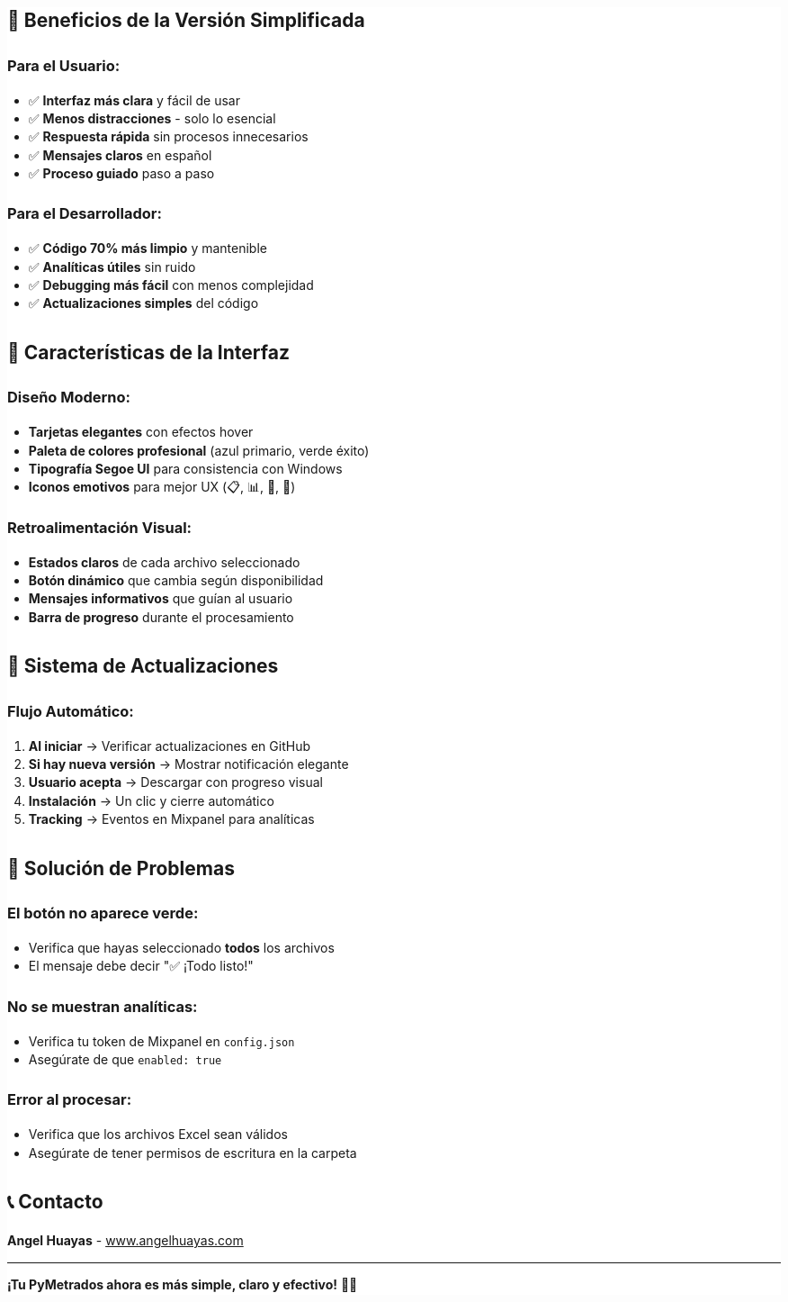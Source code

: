 ## 🎯 Beneficios de la Versión Simplificada

### Para el Usuario:
- ✅ **Interfaz más clara** y fácil de usar
- ✅ **Menos distracciones** - solo lo esencial
- ✅ **Respuesta rápida** sin procesos innecesarios
- ✅ **Mensajes claros** en español
- ✅ **Proceso guiado** paso a paso

### Para el Desarrollador:
- ✅ **Código 70% más limpio** y mantenible
- ✅ **Analíticas útiles** sin ruido
- ✅ **Debugging más fácil** con menos complejidad
- ✅ **Actualizaciones simples** del código

## 🎨 Características de la Interfaz

### Diseño Moderno:
- **Tarjetas elegantes** con efectos hover
- **Paleta de colores profesional** (azul primario, verde éxito)
- **Tipografía Segoe UI** para consistencia con Windows
- **Iconos emotivos** para mejor UX (📋, 📊, 💾, 🚀)

### Retroalimentación Visual:
- **Estados claros** de cada archivo seleccionado
- **Botón dinámico** que cambia según disponibilidad
- **Mensajes informativos** que guían al usuario
- **Barra de progreso** durante el procesamiento

## 🔄 Sistema de Actualizaciones

### Flujo Automático:
1. **Al iniciar** → Verificar actualizaciones en GitHub
2. **Si hay nueva versión** → Mostrar notificación elegante
3. **Usuario acepta** → Descargar con progreso visual
4. **Instalación** → Un clic y cierre automático
5. **Tracking** → Eventos en Mixpanel para analíticas

## 🐛 Solución de Problemas

### El botón no aparece verde:
- Verifica que hayas seleccionado **todos** los archivos
- El mensaje debe decir "✅ ¡Todo listo!"

### No se muestran analíticas:
- Verifica tu token de Mixpanel en `config.json`
- Asegúrate de que `enabled: true`

### Error al procesar:
- Verifica que los archivos Excel sean válidos
- Asegúrate de tener permisos de escritura en la carpeta

## 📞 Contacto

**Angel Huayas** - www.angelhuayas.com

---

**¡Tu PyMetrados ahora es más simple, claro y efectivo!** 🚀✨ 